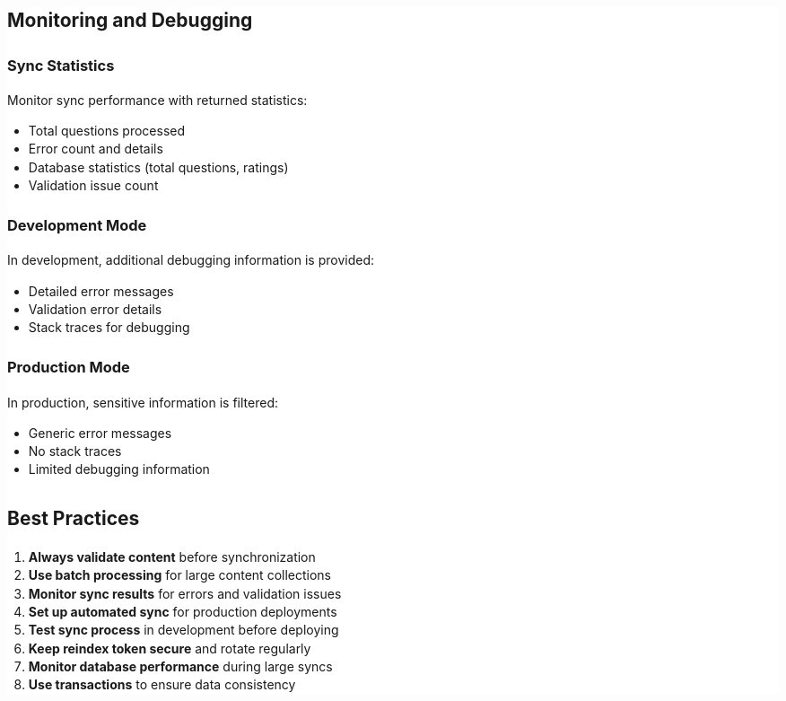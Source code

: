 ## Monitoring and Debugging

### Sync Statistics
Monitor sync performance with returned statistics:
- Total questions processed
- Error count and details
- Database statistics (total questions, ratings)
- Validation issue count

### Development Mode
In development, additional debugging information is provided:
- Detailed error messages
- Validation error details
- Stack traces for debugging

### Production Mode
In production, sensitive information is filtered:
- Generic error messages
- No stack traces
- Limited debugging information

## Best Practices

1. **Always validate content** before synchronization
2. **Use batch processing** for large content collections
3. **Monitor sync results** for errors and validation issues
4. **Set up automated sync** for production deployments
5. **Test sync process** in development before deploying
6. **Keep reindex token secure** and rotate regularly
7. **Monitor database performance** during large syncs
8. **Use transactions** to ensure data consistency